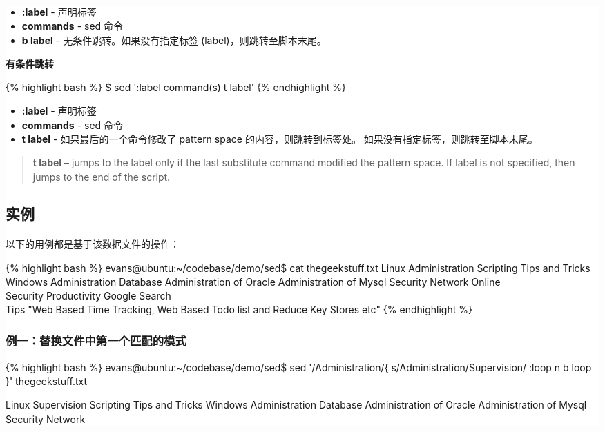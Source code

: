 * **:label** - 声明标签
* **commands** - sed 命令
* **b label** - 无条件跳转。如果没有指定标签 (label)，则跳转至脚本末尾。

**有条件跳转**

{% highlight bash %}
$ sed ':label command(s) t label'
{% endhighlight %}

* **:label** - 声明标签
* **commands** - sed 命令
* **t label** - 如果最后的一个命令修改了 pattern space 的内容，则跳转到标签处。
  如果没有指定标签，则跳转至脚本末尾。

> **t label** – jumps to the label only if the last substitute command modified the pattern space. If label is not specified, then jumps to the end of the script.


## 实例

以下的用例都是基于该数据文件的操作：

{% highlight bash %}
evans@ubuntu:~/codebase/demo/sed$ cat thegeekstuff.txt 
Linux
        Administration
        Scripting
                Tips and Tricks
Windows
        Administration
Database
        Administration of Oracle
        Administration of Mysql
Security
        Network
                 Online\
        Security
Productivity
        Google Search\
        Tips
        "Web Based Time Tracking,
        Web Based Todo list and
        Reduce Key Stores etc"
{% endhighlight %}

### 例一：替换文件中第一个匹配的模式

{% highlight bash %}
evans@ubuntu:~/codebase/demo/sed$ sed '/Administration/{
 s/Administration/Supervision/
 :loop
 n
 b loop
 }' thegeekstuff.txt

Linux
        Supervision
        Scripting
                Tips and Tricks
Windows
        Administration
Database
        Administration of Oracle
        Administration of Mysql
Security
        Network